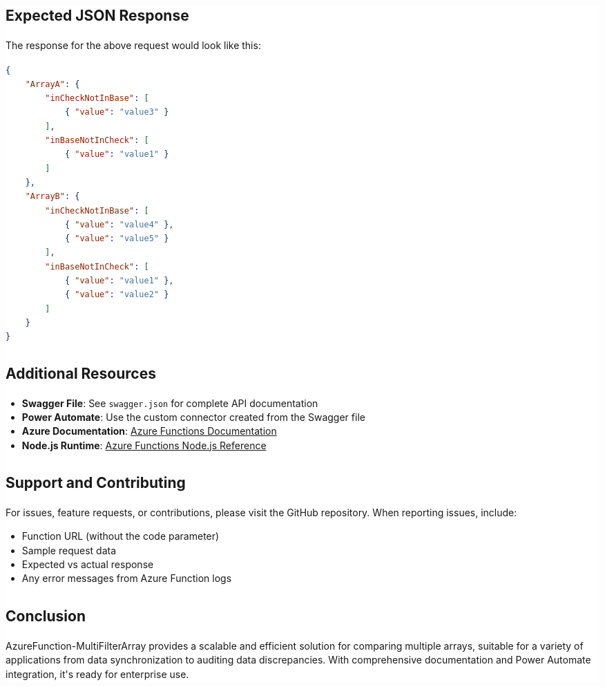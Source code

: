 ## Expected JSON Response

The response for the above request would look like this:

```json
{
    "ArrayA": {
        "inCheckNotInBase": [
            { "value": "value3" }
        ],
        "inBaseNotInCheck": [
            { "value": "value1" }
        ]
    },
    "ArrayB": {
        "inCheckNotInBase": [
            { "value": "value4" },
            { "value": "value5" }
        ],
        "inBaseNotInCheck": [
            { "value": "value1" },
            { "value": "value2" }
        ]
    }
}
```

## Additional Resources

- **Swagger File**: See `swagger.json` for complete API documentation
- **Power Automate**: Use the custom connector created from the Swagger file
- **Azure Documentation**: [Azure Functions Documentation](https://docs.microsoft.com/en-us/azure/azure-functions/)
- **Node.js Runtime**: [Azure Functions Node.js Reference](https://docs.microsoft.com/en-us/azure/azure-functions/functions-reference-node)

## Support and Contributing

For issues, feature requests, or contributions, please visit the GitHub repository. When reporting issues, include:
- Function URL (without the code parameter)
- Sample request data
- Expected vs actual response
- Any error messages from Azure Function logs

## Conclusion

AzureFunction-MultiFilterArray provides a scalable and efficient solution for comparing multiple arrays, suitable for a variety of applications from data synchronization to auditing data discrepancies. With comprehensive documentation and Power Automate integration, it's ready for enterprise use.
